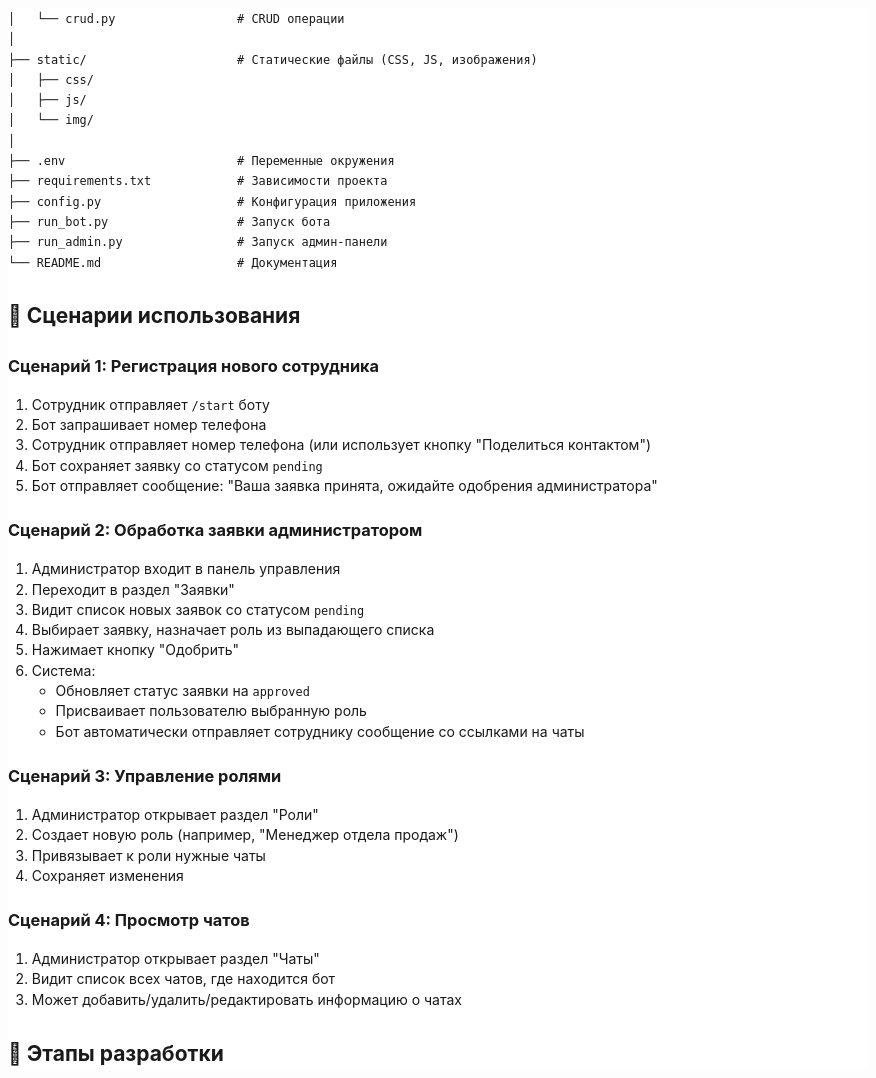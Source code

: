 ```
│   └── crud.py                 # CRUD операции
│
├── static/                     # Статические файлы (CSS, JS, изображения)
│   ├── css/
│   ├── js/
│   └── img/
│
├── .env                        # Переменные окружения
├── requirements.txt            # Зависимости проекта
├── config.py                   # Конфигурация приложения
├── run_bot.py                  # Запуск бота
├── run_admin.py                # Запуск админ-панели
└── README.md                   # Документация
```

## 🔄 Сценарии использования

### Сценарий 1: Регистрация нового сотрудника

1. Сотрудник отправляет `/start` боту
2. Бот запрашивает номер телефона
3. Сотрудник отправляет номер телефона (или использует кнопку "Поделиться контактом")
4. Бот сохраняет заявку со статусом `pending`
5. Бот отправляет сообщение: "Ваша заявка принята, ожидайте одобрения администратора"

### Сценарий 2: Обработка заявки администратором

1. Администратор входит в панель управления
2. Переходит в раздел "Заявки"
3. Видит список новых заявок со статусом `pending`
4. Выбирает заявку, назначает роль из выпадающего списка
5. Нажимает кнопку "Одобрить"
6. Система:
   - Обновляет статус заявки на `approved`
   - Присваивает пользователю выбранную роль
   - Бот автоматически отправляет сотруднику сообщение со ссылками на чаты

### Сценарий 3: Управление ролями

1. Администратор открывает раздел "Роли"
2. Создает новую роль (например, "Менеджер отдела продаж")
3. Привязывает к роли нужные чаты
4. Сохраняет изменения

### Сценарий 4: Просмотр чатов

1. Администратор открывает раздел "Чаты"
2. Видит список всех чатов, где находится бот
3. Может добавить/удалить/редактировать информацию о чатах

## 📝 Этапы разработки
